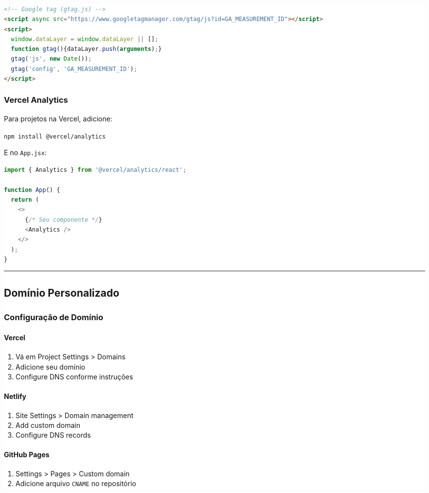 ```html
<!-- Google tag (gtag.js) -->
<script async src="https://www.googletagmanager.com/gtag/js?id=GA_MEASUREMENT_ID"></script>
<script>
  window.dataLayer = window.dataLayer || [];
  function gtag(){dataLayer.push(arguments);}
  gtag('js', new Date());
  gtag('config', 'GA_MEASUREMENT_ID');
</script>
```

### Vercel Analytics

Para projetos na Vercel, adicione:

```bash
npm install @vercel/analytics
```

E no `App.jsx`:

```javascript
import { Analytics } from '@vercel/analytics/react';

function App() {
  return (
    <>
      {/* Seu componente */}
      <Analytics />
    </>
  );
}
```

---

## Domínio Personalizado

### Configuração de Domínio

#### Vercel
1. Vá em Project Settings > Domains
2. Adicione seu domínio
3. Configure DNS conforme instruções

#### Netlify
1. Site Settings > Domain management
2. Add custom domain
3. Configure DNS records

#### GitHub Pages
1. Settings > Pages > Custom domain
2. Adicione arquivo `CNAME` no repositório
